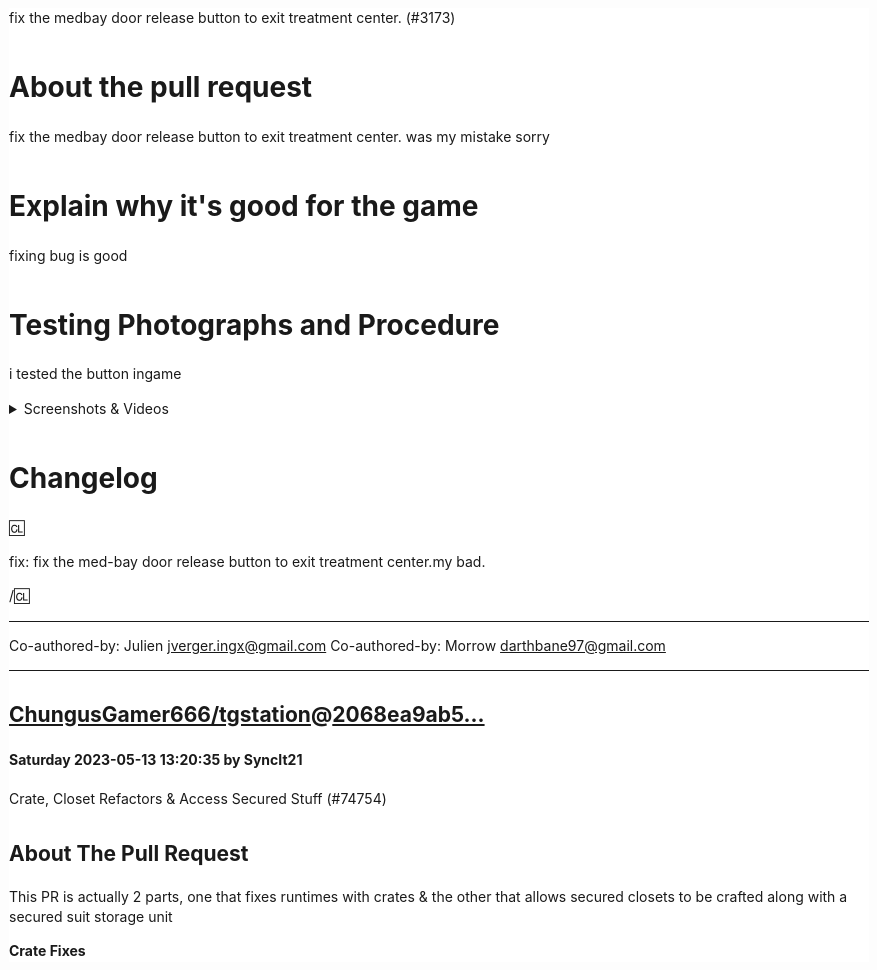fix the medbay door release button to exit treatment center. (#3173)

# About the pull request
fix the medbay door release button to exit treatment center.
was my mistake sorry


# Explain why it's good for the game
fixing bug is good
# Testing Photographs and Procedure
i tested the button ingame 
<details>
<summary>Screenshots & Videos</summary>

Put screenshots and videos here with an empty line between the
screenshots and the `<details>` tags.

</details>


# Changelog
:cl:

fix: fix the med-bay door release button to exit treatment center.my
bad.

/:cl:

---------

Co-authored-by: Julien <jverger.ingx@gmail.com>
Co-authored-by: Morrow <darthbane97@gmail.com>

---
## [ChungusGamer666/tgstation](https://github.com/ChungusGamer666/tgstation)@[2068ea9ab5...](https://github.com/ChungusGamer666/tgstation/commit/2068ea9ab53803557b5e48cddbe57205f4c4792e)
#### Saturday 2023-05-13 13:20:35 by SyncIt21

Crate, Closet Refactors & Access Secured Stuff  (#74754)

## About The Pull Request
This PR is actually 2 parts, one that fixes runtimes with crates & the
other that allows secured closets to be crafted
along with a secured suit storage unit

**Crate Fixes**
